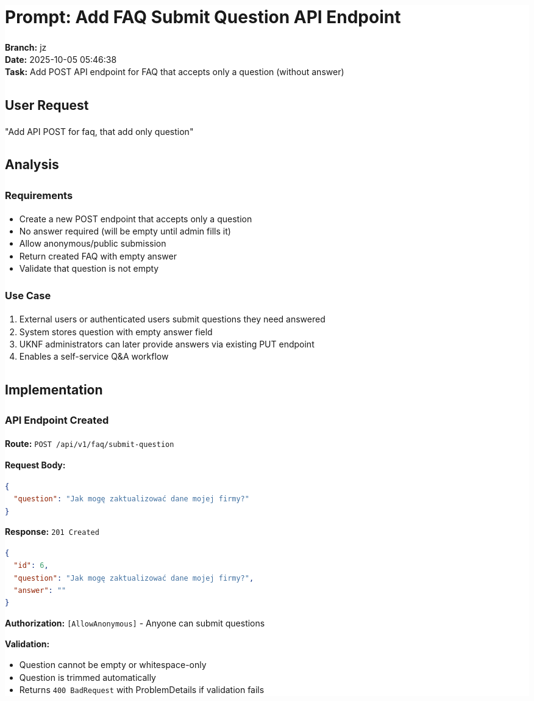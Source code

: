# Prompt: Add FAQ Submit Question API Endpoint

**Branch:** jz  
**Date:** 2025-10-05 05:46:38  
**Task:** Add POST API endpoint for FAQ that accepts only a question (without answer)

## User Request
"Add API POST for faq, that add only question"

## Analysis

### Requirements
- Create a new POST endpoint that accepts only a question
- No answer required (will be empty until admin fills it)
- Allow anonymous/public submission
- Return created FAQ with empty answer
- Validate that question is not empty

### Use Case
1. External users or authenticated users submit questions they need answered
2. System stores question with empty answer field
3. UKNF administrators can later provide answers via existing PUT endpoint
4. Enables a self-service Q&A workflow

## Implementation

### API Endpoint Created

**Route:** `POST /api/v1/faq/submit-question`

**Request Body:**
```json
{
  "question": "Jak mogę zaktualizować dane mojej firmy?"
}
```

**Response:** `201 Created`
```json
{
  "id": 6,
  "question": "Jak mogę zaktualizować dane mojej firmy?",
  "answer": ""
}
```

**Authorization:** `[AllowAnonymous]` - Anyone can submit questions

**Validation:**
- Question cannot be empty or whitespace-only
- Question is trimmed automatically
- Returns `400 BadRequest` with ProblemDetails if validation fails
